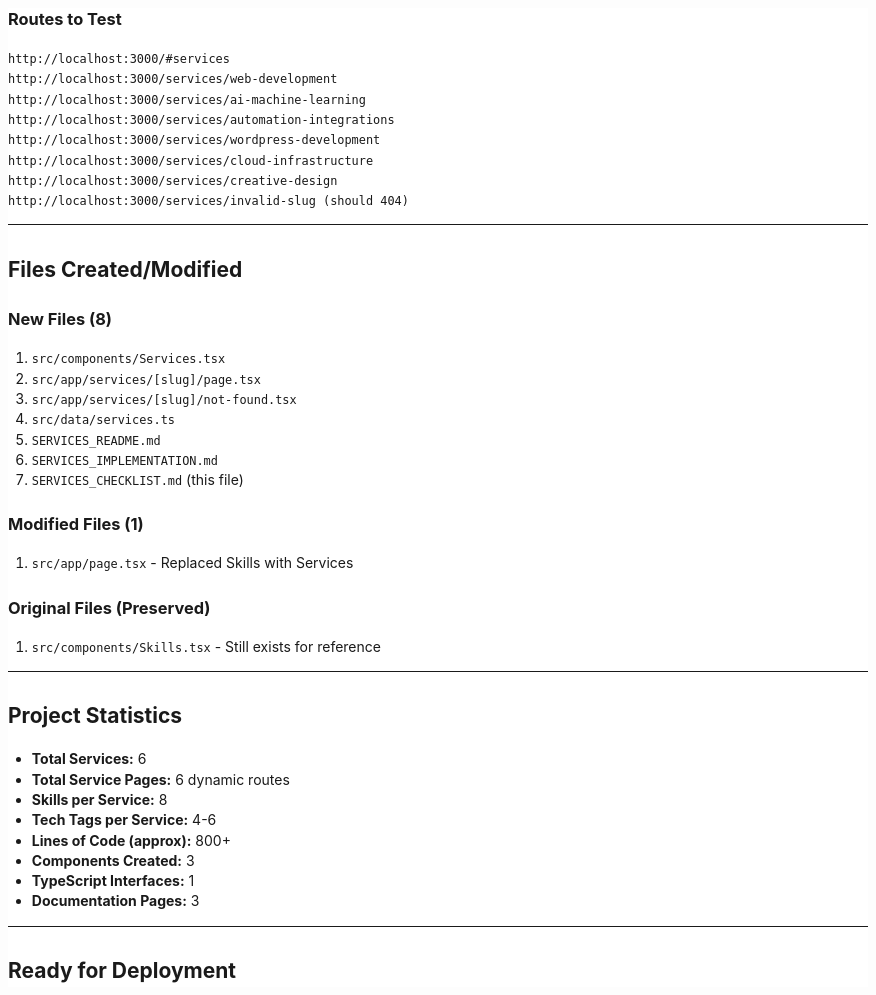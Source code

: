 ### Routes to Test

```
http://localhost:3000/#services
http://localhost:3000/services/web-development
http://localhost:3000/services/ai-machine-learning
http://localhost:3000/services/automation-integrations
http://localhost:3000/services/wordpress-development
http://localhost:3000/services/cloud-infrastructure
http://localhost:3000/services/creative-design
http://localhost:3000/services/invalid-slug (should 404)
```

---

## Files Created/Modified

### New Files (8)

1. `src/components/Services.tsx`
2. `src/app/services/[slug]/page.tsx`
3. `src/app/services/[slug]/not-found.tsx`
4. `src/data/services.ts`
5. `SERVICES_README.md`
6. `SERVICES_IMPLEMENTATION.md`
7. `SERVICES_CHECKLIST.md` (this file)

### Modified Files (1)

1. `src/app/page.tsx` - Replaced Skills with Services

### Original Files (Preserved)

1. `src/components/Skills.tsx` - Still exists for reference

---

## Project Statistics

- **Total Services:** 6
- **Total Service Pages:** 6 dynamic routes
- **Skills per Service:** 8
- **Tech Tags per Service:** 4-6
- **Lines of Code (approx):** 800+
- **Components Created:** 3
- **TypeScript Interfaces:** 1
- **Documentation Pages:** 3

---

## Ready for Deployment
